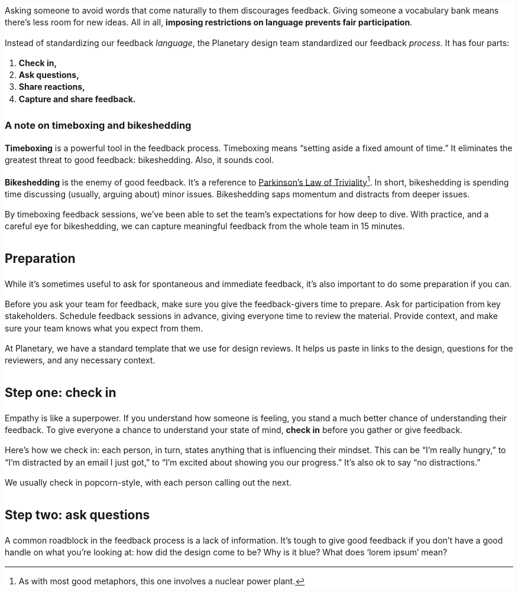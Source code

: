 Asking someone to avoid words that come naturally to them discourages feedback. Giving someone a vocabulary bank means there’s less room for new ideas. All in all, **imposing restrictions on language prevents fair participation**.

Instead of standardizing our feedback *language*, the Planetary design team standardized our feedback *process*. It has four parts:

1. **Check in,**
2. **Ask questions,**
3. **Share reactions,**
4. **Capture and share feedback.**

### A note on timeboxing and bikeshedding

**Timeboxing** is a powerful tool in the feedback process. Timeboxing means “setting aside a fixed amount of time.” It eliminates the greatest threat to good feedback: bikeshedding. Also, it sounds cool.

**Bikeshedding** is the enemy of good feedback. It’s a reference to [Parkinson’s Law of Triviality](https://css-tricks.com/what-is-bikeshedding/)[^1]. In short, bikeshedding is spending time discussing (usually, arguing about) minor issues. Bikeshedding saps momentum and distracts from deeper issues.

By timeboxing feedback sessions, we’ve been able to set the team’s expectations for how deep to dive. With practice, and a careful eye for bikeshedding, we can capture meaningful feedback from the whole team in 15 minutes.

## Preparation

While it’s sometimes useful to ask for spontaneous and immediate feedback, it’s also important to do some preparation if you can.

Before you ask your team for feedback, make sure you give the feedback-givers time to prepare. Ask for participation from key stakeholders. Schedule feedback sessions in advance, giving everyone time to review the material. Provide context, and make sure your team knows what you expect from them.

At Planetary, we have a standard template that we use for design reviews. It helps us paste in links to the design, questions for the reviewers, and any necessary context.

## Step one: check in

Empathy is like a superpower. If you understand how someone is feeling, you stand a much better chance of understanding their feedback. To give everyone a chance to understand your state of mind, **check in** before you gather or give feedback.

Here’s how we check in: each person, in turn, states anything that is influencing their mindset. This can be “I’m really hungry,” to “I’m distracted by an email I just got,” to “I’m excited about showing you our progress.” It’s also ok to say “no distractions.”

We usually check in popcorn-style, with each person calling out the next.

## Step two: ask questions

A common roadblock in the feedback process is a lack of information. It’s tough to give good feedback if you don’t have a good handle on what you’re looking at: how did the design come to be? Why is it blue? What does ‘lorem ipsum’ mean?


[^1]: As with most good metaphors, this one involves a nuclear power plant.
[^2]: See the section on preparation.
[^3]: Gut reactions should be clearly communicated as such, as they are good things to revisit from time to time.